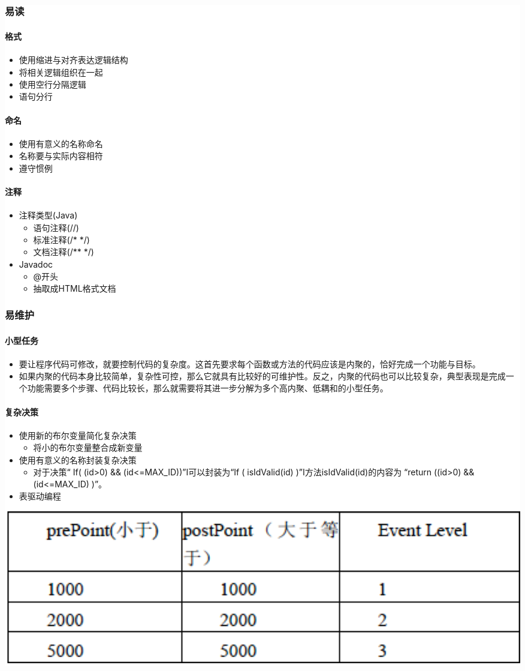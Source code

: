 ### 易读

#### 格式

+ 使用缩进与对齐表达逻辑结构
+ 将相关逻辑组织在一起
+ 使用空行分隔逻辑
+ 语句分行

#### 命名

+ 使用有意义的名称命名
+ 名称要与实际内容相符
+ 遵守惯例

#### 注释

+ 注释类型(Java)
  + 语句注释(//)
  + 标准注释(/* */)
  + 文档注释(/**  */)
+ Javadoc
  + @开头
  + 抽取成HTML格式文档

### 易维护

#### 小型任务

+ 要让程序代码可修改，就要控制代码的复杂度。这首先要求每个函数或方法的代码应该是内聚的，恰好完成一个功能与目标。
+ 如果内聚的代码本身比较简单，复杂性可控，那么它就具有比较好的可维护性。反之，内聚的代码也可以比较复杂，典型表现是完成一个功能需要多个步骤、代码比较长，那么就需要将其进一步分解为多个高内聚、低耦和的小型任务。

#### 复杂决策

+ 使用新的布尔变量简化复杂决策
  + 将小的布尔变量整合成新变量
+ 使用有意义的名称封装复杂决策
  + 对于决策“ If( (id>0) && (id<=MAX_ID))”I可以封装为“If ( isIdValid(id) )”I方法isIdValid(id)的内容为 “return 
    ((id>0) && (id<=MAX_ID) )”。
+ 表驱动编程

![image-20200810225850657](assets/image-20200810225850657.png)
